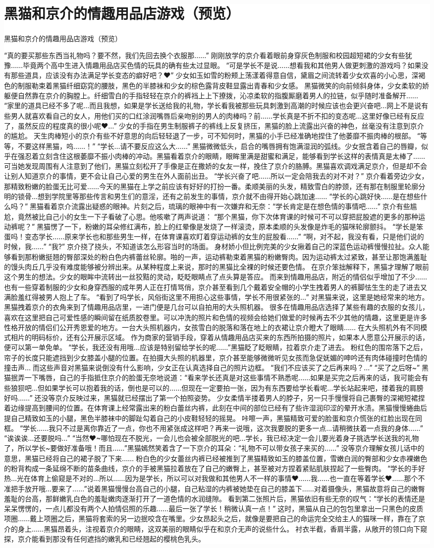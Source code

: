 # 黑猫和京介的情趣用品店游戏（预览）

黑猫和京介的情趣用品店游戏（预览） 

“真的要买那些东西当礼物吗？要不然，我们先回去换个衣服那……”
刚刚放学的京介看着眼前身穿灰色制服和校园超短裙的少女有些犹豫……毕竟两个高中生进入情趣用品店买色情的玩具的确有些太过显眼。
“可是学长不是说……想看我和其他男人做更刺激的游戏吗？如果没有那些道具，应该没有办法满足学长变态的癖好吧？❤”
少女如玉如雪的粉颊上荡漾着得意自信，黛眉之间流转着少女欢喜的小心思，深褐色的制服勒束着黑猫纤细窈窕的腰肢，黑色的半膝袜和少女的棕色露背皮鞋显露出青春和少女感。
黑猫微笑的向前倾斜身体，少女柔软的娇躯便自然靠在京介的胸膛上。纤细雪白的手指轻轻在京介的裤裆上上下撩拨，沁凉柔软的指腹厮磨着男人的拉链，似乎随时准备解开……
“家里的道具已经不多了呢…而且我想，如果是学长送给我的礼物，学长看我被那些玩具刺激到高潮的时候应该也会更兴奋吧…网上不是说有些男人就喜欢看自己的女人，用他们买的口红涂润嘴唇后亲吻别的男人的肉棒吗？前……学长真是不折不扣的变态呢…这里好像已经有反应了，虽然反应的程度真的很小呢❤…”
少女的手指在男生制服裤子的裤线上反复挤压，黑猫的脸上流露出兴奋的神色，丝毫没有注意到京介的尴尬。
天生肉棒短小的京介有些不好意思的向后轻轻退了一步，可不知何时，黑猫的小手已经准确地捏住了他萎靡不振肉棒的根部。
“等等，不要这样黑猫，呜……！”
“学长…请不要反应这么大……”
黑猫微微低头，启合的嘴唇拥有饱满湿润的弧线。少女抿含着自己的唇瓣，似乎在强忍着立刻含住这根萎靡不振小肉棒的冲动。黑猫看着京介的眼睛，眼眸里满是甜蜜和满足，能够看到学长这样的表情真是太棒了……
可当她发现周围有人注意到了他们，黑猫立刻松开了手像是正在撒娇的女友一样，挽住了京介的胳膊。黑猫喜欢调戏满足京介，但是却不会让别人知道京介的事情，更不会让自己心爱的男生在外人面前出丑。
“学长兴奋了吧……所以一定会陪我去的对不对？”
京介看着旁边少女，那精致粉嫩的脸蛋无比可爱……今天的黑猫在上学之前应该有好好的打扮一番。柔顺美丽的头发，精致雪白的脖颈，还有那在制服里轮廓分明的锁骨…想到学院里等那些传言和男生们的意淫，还有之前发生的事情，京介就不由得开始心跳加速……
“学长的心跳好快……是在想些什么吗？”
黑猫看着京介流露出疑惑的眼神。片刻之后，琉璃的眼神中有一次嫌弃和无奈：“学长肯定是在想色情的事情吧……”
京介有些尴尬，竟然被比自己小的女生一下子看破了心思。他咳嗽了两声说道：
“那个黑猫，你下次体育课的时候可不可以穿把屁股遮的更多的那种运动裤呢？”
黑猫愣了一下，粉嫩的耳朵修红满布，脸上的红晕像是发烧了一样滚烫，原本柔顺的头发像是炸毛的猫咪轮廓颤抖。
“学长是笨蛋吗！变态学长……原来学长也和那些男生一样，在体育课喜欢盯着穿运动裤的女生的屁股看……”
“啊，对不起，我没有看，只是他们说的时候，我……”
“我?”
京介挠了挠头，不知道该怎么形容当时的场面。
身材娇小但比例完美的少女揪着自己的深蓝色运动裤慢慢拉扯。众人能够看到那粉嫩挺翘的臀部深处的粉白色内裤蕾丝轮廓。啪的一声，运动裤勒束着黑猫的粉嫩臀肉。因为运动裤太过紧致，甚至让那饱满羞耻的馒头肉丘几乎没有难度能够被分辨出来。从某种程度上来说，那时的黑猫比全裸的时候还要色情。
在京介笨拙解释下，黑猫才理解了眼前这个男生的想法。少女的眼眸中流转出一丝狡黠的灵动，眨眨眼睛点了点头算是答应。
而来到情趣用品店，附近的情侣似乎增加了不少……也有一些穿着制服的少女和身穿西服的成年男人正在打情骂俏，京介甚至看到几个戴着安全帽的小学生拽着男人的裤脚怯生生的走了进去又满脸羞红得被男人抱上了车。
“看到了吗学长，风俗街这里不用担心这些事情，学长不用很紧张的…”
对黑猫来说，这里是她经常来的地方。
黑猫拽着京介的衣角来到了情趣用品店里，一进门便是几台可以自拍用的大头照机器。
很多在情趣用品店选择了某些有趣的衣服的女孩儿，喜欢在这里把自己可爱性感的瞬间留在纸质胶卷里。可以冲洗的照片和色情的视频会给她们做爱的时候再去不少其他的情趣，这里更是许多性格开放的情侣们公开秀恩爱的地方。一台大头照机器内，女孩雪白的脱落和落在地上的衣裙让京介瞪大了眼睛……
在大头照机外有不同模式相片的明码标价，还有公开展示区域。
作为商家的营销手段，穿着从情趣用品店买来的东西所拍摄的照片，如果本人愿意公开展示的话，便可以第一单免单。
“学长，我还没有用哦…应该是特别留给学长的呢……”黑猫眨了眨眼睛，拉着京介走了进去。
粉红色的围帘落下之后，帘子的长度只能遮挡到少女膝盖小腿的位置。在拍摄大头照的机器里，京介甚至能够微微听见女孩而急促妩媚的呻吟还有肉体碰撞时色情的撞击声…
而这些声音对黑猫来说倒没有什么影响，少女正在认真选择自己的照片边框。
“我们不应该买了之后再来吗？…”
“买了之后呀~”
黑猫抿弄一下嘴唇，自己的手指抵住京介的脸蛋无奈地说道：“看来学长还真是对这些事情不熟悉呢……如果是买完之后再来的话，我可能会有些狼狈吧…但如果学长可以抱着我的话，倒也是可以的……但现在一定要拍一张，因为有东西要给学长看呢…学长站起来吧，搂着我的肩膀好吗……”
还没等京介反映过来，黑猫就已经摆出了第一个拍照姿势。
少女柔情半搂着男人的脖子，另一只手慢慢将自己裹臀的深褐短裙捏着边缘提高到腰间的位置。在体育课上经常露出来的粉白蕾丝内裤，此刻在中间的部位已经有了些许湿润印涩的晕开水渍。黑猫慢慢蜷曲后提自己精致如玉的小腿，黑色半膝袜中的脚趾勾着自己的小皮鞋轻轻的摇晃。
咔嚓一声，黑猫精致可爱的脸蛋和京介慌张的红脸出现在同框。
“学长……我只不过是离你靠近了一点，你也不用紧张成这样吧？再来一说哦，这次我要脱的更多一点…请稍微扶着一点我的身体……”
“诶诶诶…还要脱吗…”
“当然❤~哪怕现在不脱光，一会儿也会被全部脱光的吧…学长，我已经决定一会儿要光着身子挑选学长送我的礼物了，所以学长~要做好准备哦！而且……”黑猫嫣然笑着含了一下京介的耳朵：“礼物不可以带女孩子来买的……”
没等京介理解女孩儿话中的意思，黑猫已经将自己的裙子脱了下来……
粉白色的少女蕾丝内裤已经被推到了黑猫精致如玉的膝盖位置，雪嫩白润的臀部和少女赤裸嫩色的粉背构成一条延绵不断的苗条曲线，京介的手被黑猫拉着放在了自己的嫩臀上，甚至被对方捏着紧贴肌肤捏起了一些臀肉。
“学长的手好热…光在体育上偷窥是不对的…所以……因为是学长，所以可以对我做和其他男人不一样的事情❤……我……也一直在等着学长❤……那个不准把手放开哦…要来了……”说着黑猫慢慢台高自己的小腿，自己粘湿的内裤被她垫在自己的膝盖下……对着摄像头，黑猫故意将自己的嫩臀羞耻的台高，那鲜嫩乳白色的羞耻嫩肉逐渐打开了一道色情的水润缝隙。
看到第二张照片后，黑猫依旧有些无奈的叹气：“学长的表情还是呆呆愣愣的，一点儿都没有两个人拍情侣照的乐趣……最后一张了学长！稍微认真一点！”
这时，黑猫从自己的包包里拿出一只黑色的皮质项圈……戴上项圈之后，黑猫将套索的另一边抿咬含在嘴里。少女昂起头之后，就像是要把自己的命运完全交给主人的猫咪一样，靠在了京介的身上……黑猫昂着头，注视着京介的眼睛，这双美丽的眼睛似乎在和京介无声的说些什么。
衬衣半截，香肩半露，从敞开的领口向下窥探，京介能看到那没有任何遮挡的嫩乳和已经翘起的樱桃色乳头。
